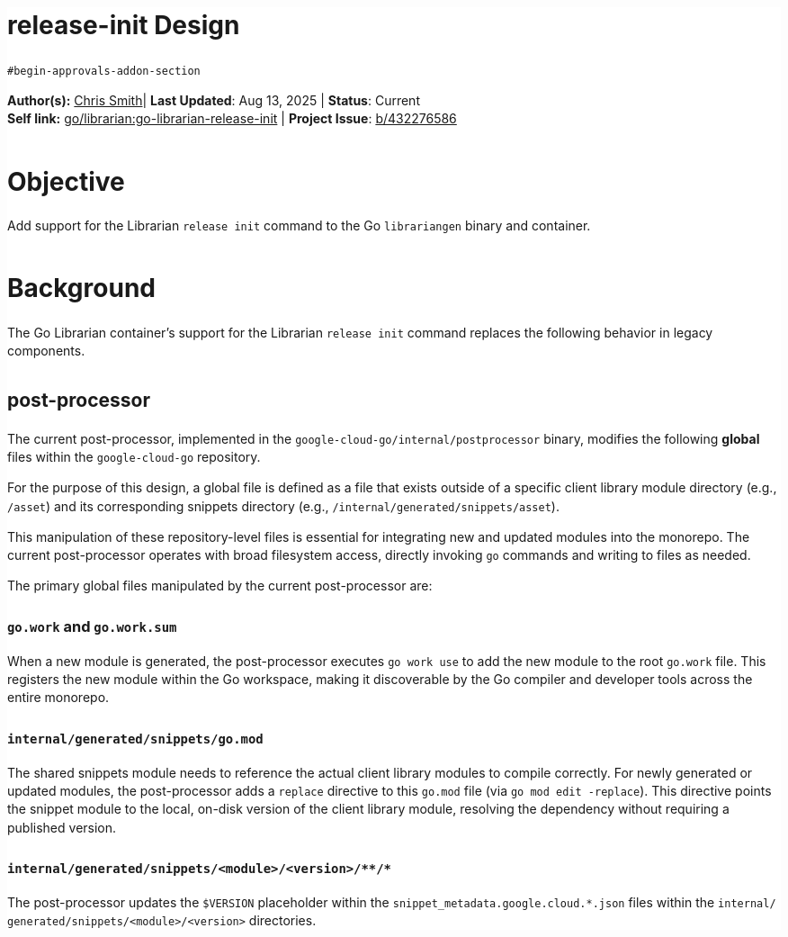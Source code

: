 # release-init Design

`#begin-approvals-addon-section`

**Author(s):** [Chris Smith](mailto:chrisdsmith@google.com)| **Last Updated**: Aug 13, 2025  | **Status**: Current   
**Self link:** [go/librarian:go-librarian-release-init](http://goto.google.com/librarian:go-librarian-release-init) | **Project Issue**: [b/432276586](http://b/432276586)

# Objective

Add support for the Librarian `release init` command to the Go `librariangen` binary and container.

# Background

The Go Librarian container’s support for the Librarian `release init` command replaces the following behavior in legacy components.

## post-processor

The current post-processor, implemented in the `google-cloud-go/internal/postprocessor` binary, modifies the following **global** files within the `google-cloud-go` repository.

For the purpose of this design, a global file is defined as a file that exists outside of a specific client library module directory (e.g., `/asset`) and its corresponding snippets directory (e.g., `/internal/generated/snippets/asset`).

This manipulation of these repository-level files is essential for integrating new and updated modules into the monorepo. The current post-processor operates with broad filesystem access, directly invoking `go` commands and writing to files as needed.

The primary global files manipulated by the current post-processor are:

### `go.work` and `go.work.sum`

When a new module is generated, the post-processor executes `go work use` to add the new module to the root `go.work` file. This registers the new module within the Go workspace, making it discoverable by the Go compiler and developer tools across the entire monorepo.

### `internal/generated/snippets/go.mod`

The shared snippets module needs to reference the actual client library modules to compile correctly. For newly generated or updated modules, the post-processor adds a `replace` directive to this `go.mod` file (via `go mod edit -replace`). This directive points the snippet module to the local, on-disk version of the client library module, resolving the dependency without requiring a published version.

### `internal/generated/snippets/<module>/<version>/**/*`

The post-processor updates the `$VERSION` placeholder within the `snippet_metadata.google.cloud.*.json` files within the `internal/generated/snippets/<module>/<version>` directories.
